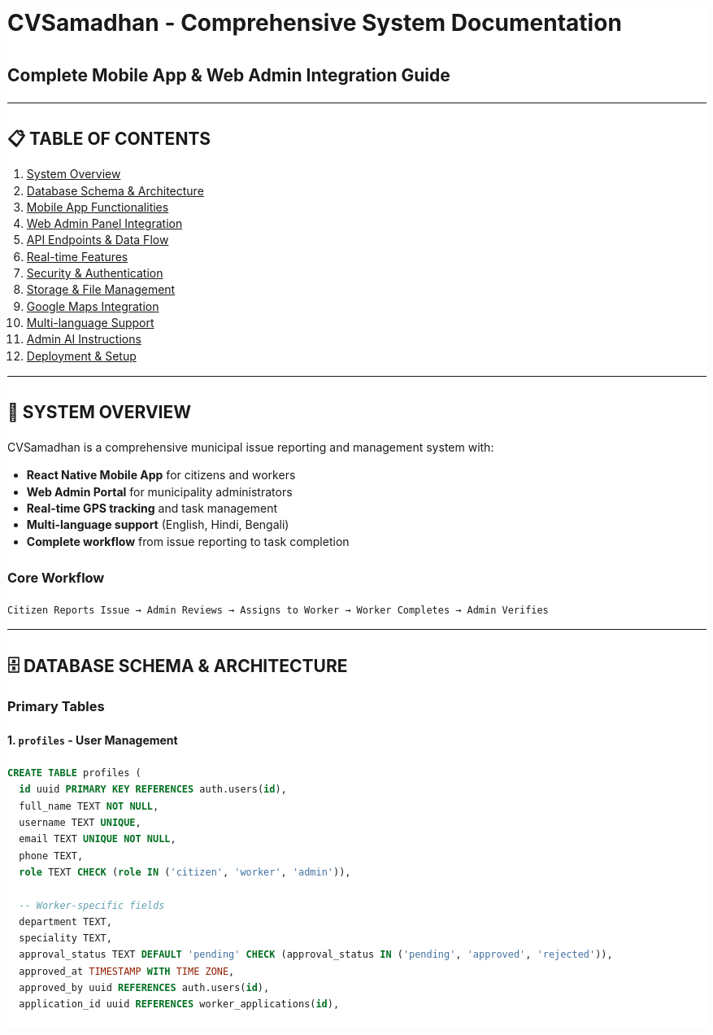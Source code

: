 # CVSamadhan - Comprehensive System Documentation
## Complete Mobile App & Web Admin Integration Guide

---

## 📋 **TABLE OF CONTENTS**

1. [System Overview](#system-overview)
2. [Database Schema & Architecture](#database-schema--architecture)
3. [Mobile App Functionalities](#mobile-app-functionalities)
4. [Web Admin Panel Integration](#web-admin-panel-integration)
5. [API Endpoints & Data Flow](#api-endpoints--data-flow)
6. [Real-time Features](#real-time-features)
7. [Security & Authentication](#security--authentication)
8. [Storage & File Management](#storage--file-management)
9. [Google Maps Integration](#google-maps-integration)
10. [Multi-language Support](#multi-language-support)
11. [Admin AI Instructions](#admin-ai-instructions)
12. [Deployment & Setup](#deployment--setup)

---

## 🎯 **SYSTEM OVERVIEW**

CVSamadhan is a comprehensive municipal issue reporting and management system with:
- **React Native Mobile App** for citizens and workers
- **Web Admin Portal** for municipality administrators
- **Real-time GPS tracking** and task management
- **Multi-language support** (English, Hindi, Bengali)
- **Complete workflow** from issue reporting to task completion

### **Core Workflow**
```
Citizen Reports Issue → Admin Reviews → Assigns to Worker → Worker Completes → Admin Verifies
```

---

## 🗄️ **DATABASE SCHEMA & ARCHITECTURE**

### **Primary Tables**

#### **1. `profiles` - User Management**
```sql
CREATE TABLE profiles (
  id uuid PRIMARY KEY REFERENCES auth.users(id),
  full_name TEXT NOT NULL,
  username TEXT UNIQUE,
  email TEXT UNIQUE NOT NULL,
  phone TEXT,
  role TEXT CHECK (role IN ('citizen', 'worker', 'admin')),
  
  -- Worker-specific fields
  department TEXT,
  speciality TEXT,
  approval_status TEXT DEFAULT 'pending' CHECK (approval_status IN ('pending', 'approved', 'rejected')),
  approved_at TIMESTAMP WITH TIME ZONE,
  approved_by uuid REFERENCES auth.users(id),
  application_id uuid REFERENCES worker_applications(id),
  
```